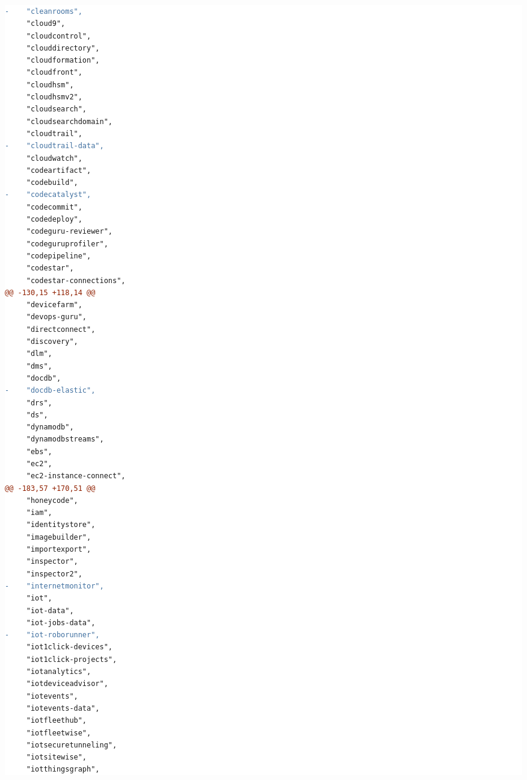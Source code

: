 ```diff
-    "cleanrooms",
     "cloud9",
     "cloudcontrol",
     "clouddirectory",
     "cloudformation",
     "cloudfront",
     "cloudhsm",
     "cloudhsmv2",
     "cloudsearch",
     "cloudsearchdomain",
     "cloudtrail",
-    "cloudtrail-data",
     "cloudwatch",
     "codeartifact",
     "codebuild",
-    "codecatalyst",
     "codecommit",
     "codedeploy",
     "codeguru-reviewer",
     "codeguruprofiler",
     "codepipeline",
     "codestar",
     "codestar-connections",
@@ -130,15 +118,14 @@
     "devicefarm",
     "devops-guru",
     "directconnect",
     "discovery",
     "dlm",
     "dms",
     "docdb",
-    "docdb-elastic",
     "drs",
     "ds",
     "dynamodb",
     "dynamodbstreams",
     "ebs",
     "ec2",
     "ec2-instance-connect",
@@ -183,57 +170,51 @@
     "honeycode",
     "iam",
     "identitystore",
     "imagebuilder",
     "importexport",
     "inspector",
     "inspector2",
-    "internetmonitor",
     "iot",
     "iot-data",
     "iot-jobs-data",
-    "iot-roborunner",
     "iot1click-devices",
     "iot1click-projects",
     "iotanalytics",
     "iotdeviceadvisor",
     "iotevents",
     "iotevents-data",
     "iotfleethub",
     "iotfleetwise",
     "iotsecuretunneling",
     "iotsitewise",
     "iotthingsgraph",
```